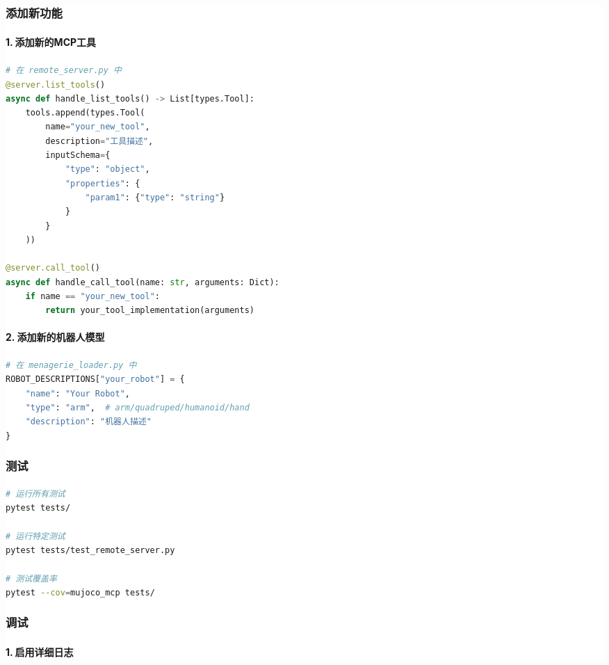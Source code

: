 ### 添加新功能

#### 1. 添加新的MCP工具

```python
# 在 remote_server.py 中
@server.list_tools()
async def handle_list_tools() -> List[types.Tool]:
    tools.append(types.Tool(
        name="your_new_tool",
        description="工具描述",
        inputSchema={
            "type": "object",
            "properties": {
                "param1": {"type": "string"}
            }
        }
    ))

@server.call_tool()
async def handle_call_tool(name: str, arguments: Dict):
    if name == "your_new_tool":
        return your_tool_implementation(arguments)
```

#### 2. 添加新的机器人模型

```python
# 在 menagerie_loader.py 中
ROBOT_DESCRIPTIONS["your_robot"] = {
    "name": "Your Robot",
    "type": "arm",  # arm/quadruped/humanoid/hand
    "description": "机器人描述"
}
```

### 测试

```bash
# 运行所有测试
pytest tests/

# 运行特定测试
pytest tests/test_remote_server.py

# 测试覆盖率
pytest --cov=mujoco_mcp tests/
```

### 调试

#### 1. 启用详细日志
